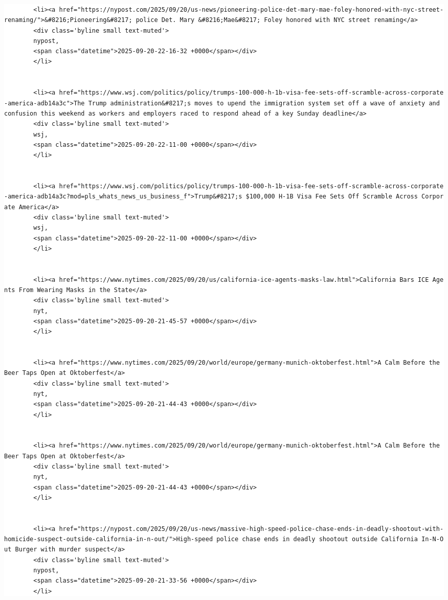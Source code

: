 
            <li><a href="https://nypost.com/2025/09/20/us-news/pioneering-police-det-mary-mae-foley-honored-with-nyc-street-renaming/">&#8216;Pioneering&#8217; police Det. Mary &#8216;Mae&#8217; Foley honored with NYC street renaming</a>
            <div class='byline small text-muted'>
            nypost, 
            <span class="datetime">2025-09-20-22-16-32 +0000</span></div>
            </li>
        

            <li><a href="https://www.wsj.com/politics/policy/trumps-100-000-h-1b-visa-fee-sets-off-scramble-across-corporate-america-adb14a3c">The Trump administration&#8217;s moves to upend the immigration system set off a wave of anxiety and confusion this weekend as workers and employers raced to respond ahead of a key Sunday deadline</a>
            <div class='byline small text-muted'>
            wsj, 
            <span class="datetime">2025-09-20-22-11-00 +0000</span></div>
            </li>
        

            <li><a href="https://www.wsj.com/politics/policy/trumps-100-000-h-1b-visa-fee-sets-off-scramble-across-corporate-america-adb14a3c?mod=pls_whats_news_us_business_f">Trump&#8217;s $100,000 H-1B Visa Fee Sets Off Scramble Across Corporate America</a>
            <div class='byline small text-muted'>
            wsj, 
            <span class="datetime">2025-09-20-22-11-00 +0000</span></div>
            </li>
        

            <li><a href="https://www.nytimes.com/2025/09/20/us/california-ice-agents-masks-law.html">California Bars ICE Agents From Wearing Masks in the State</a>
            <div class='byline small text-muted'>
            nyt, 
            <span class="datetime">2025-09-20-21-45-57 +0000</span></div>
            </li>
        

            <li><a href="https://www.nytimes.com/2025/09/20/world/europe/germany-munich-oktoberfest.html">A Calm Before the Beer Taps Open at Oktoberfest</a>
            <div class='byline small text-muted'>
            nyt, 
            <span class="datetime">2025-09-20-21-44-43 +0000</span></div>
            </li>
        

            <li><a href="https://www.nytimes.com/2025/09/20/world/europe/germany-munich-oktoberfest.html">A Calm Before the Beer Taps Open at Oktoberfest</a>
            <div class='byline small text-muted'>
            nyt, 
            <span class="datetime">2025-09-20-21-44-43 +0000</span></div>
            </li>
        

            <li><a href="https://nypost.com/2025/09/20/us-news/massive-high-speed-police-chase-ends-in-deadly-shootout-with-homicide-suspect-outside-california-in-n-out/">High-speed police chase ends in deadly shootout outside California In-N-Out Burger with murder suspect</a>
            <div class='byline small text-muted'>
            nypost, 
            <span class="datetime">2025-09-20-21-33-56 +0000</span></div>
            </li>
        